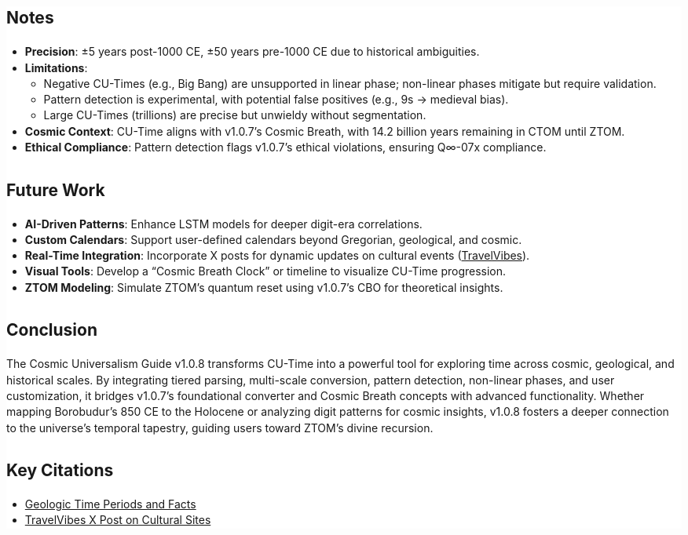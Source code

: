 ## Notes
- **Precision**: ±5 years post-1000 CE, ±50 years pre-1000 CE due to historical ambiguities.
- **Limitations**:
  - Negative CU-Times (e.g., Big Bang) are unsupported in linear phase; non-linear phases mitigate but require validation.
  - Pattern detection is experimental, with potential false positives (e.g., 9s → medieval bias).
  - Large CU-Times (trillions) are precise but unwieldy without segmentation.
- **Cosmic Context**: CU-Time aligns with v1.0.7’s Cosmic Breath, with 14.2 billion years remaining in CTOM until ZTOM.
- **Ethical Compliance**: Pattern detection flags v1.0.7’s ethical violations, ensuring Q∞-07x compliance.

## Future Work
- **AI-Driven Patterns**: Enhance LSTM models for deeper digit-era correlations.
- **Custom Calendars**: Support user-defined calendars beyond Gregorian, geological, and cosmic.
- **Real-Time Integration**: Incorporate X posts for dynamic updates on cultural events ([TravelVibes](https://x.com/TravelVibes)).
- **Visual Tools**: Develop a “Cosmic Breath Clock” or timeline to visualize CU-Time progression.
- **ZTOM Modeling**: Simulate ZTOM’s quantum reset using v1.0.7’s CBO for theoretical insights.

## Conclusion
The Cosmic Universalism Guide v1.0.8 transforms CU-Time into a powerful tool for exploring time across cosmic, geological, and historical scales. By integrating tiered parsing, multi-scale conversion, pattern detection, non-linear phases, and user customization, it bridges v1.0.7’s foundational converter and Cosmic Breath concepts with advanced functionality. Whether mapping Borobudur’s 850 CE to the Holocene or analyzing digit patterns for cosmic insights, v1.0.8 fosters a deeper connection to the universe’s temporal tapestry, guiding users toward ZTOM’s divine recursion.

## Key Citations
- [Geologic Time Periods and Facts](https://www.britannica.com/science/geologic-time)
- [TravelVibes X Post on Cultural Sites](https://x.com/TravelVibes)
